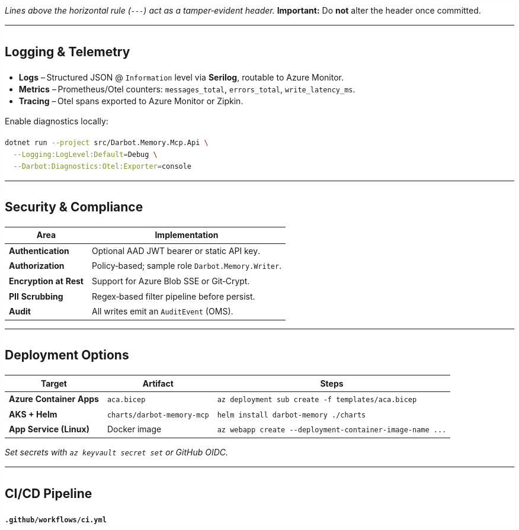 *Lines above the horizontal rule (`---`) act as a tamper‑evident header.*
**Important:** Do **not** alter the header once committed.

---

## Logging & Telemetry

* **Logs** – Structured JSON @ `Information` level via **Serilog**, routable to Azure Monitor.
* **Metrics** – Prometheus/Otel counters: `messages_total`, `errors_total`, `write_latency_ms`.
* **Tracing** – Otel spans exported to Azure Monitor or Zipkin.

Enable diagnostics locally:

```bash
dotnet run --project src/Darbot.Memory.Mcp.Api \
  --Logging:LogLevel:Default=Debug \
  --Darbot:Diagnostics:Otel:Exporter=console
```

---

## Security & Compliance

| Area                   | Implementation                                    |
| ---------------------- | ------------------------------------------------- |
| **Authentication**     | Optional AAD JWT bearer or static API key.        |
| **Authorization**      | Policy‑based; sample role `Darbot.Memory.Writer`. |
| **Encryption at Rest** | Support for Azure Blob SSE or Git‑Crypt.          |
| **PII Scrubbing**      | Regex‑based filter pipeline before persist.       |
| **Audit**              | All writes emit an `AuditEvent` (OMS).            |

---

## Deployment Options

| Target                   | Artifact                   | Steps                                                    |
| ------------------------ | -------------------------- | -------------------------------------------------------- |
| **Azure Container Apps** | `aca.bicep`                | `az deployment sub create -f templates/aca.bicep`        |
| **AKS + Helm**           | `charts/darbot-memory-mcp` | `helm install darbot-memory ./charts`                    |
| **App Service (Linux)**  | Docker image               | `az webapp create --deployment-container-image-name ...` |

*Set secrets with `az keyvault secret set` or GitHub OIDC.*

---

## CI/CD Pipeline

**`.github/workflows/ci.yml`**
